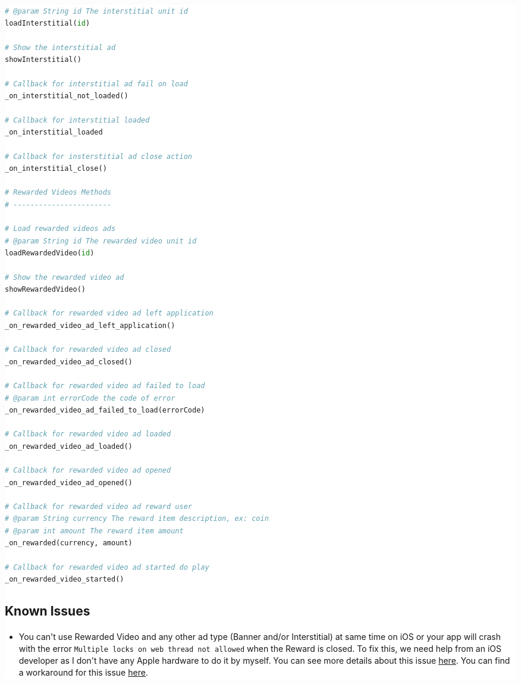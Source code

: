```python
# @param String id The interstitial unit id
loadInterstitial(id)

# Show the interstitial ad
showInterstitial()

# Callback for interstitial ad fail on load
_on_interstitial_not_loaded()

# Callback for interstitial loaded
_on_interstitial_loaded

# Callback for insterstitial ad close action
_on_interstitial_close()

# Rewarded Videos Methods
# -----------------------

# Load rewarded videos ads
# @param String id The rewarded video unit id
loadRewardedVideo(id)

# Show the rewarded video ad
showRewardedVideo()

# Callback for rewarded video ad left application
_on_rewarded_video_ad_left_application()

# Callback for rewarded video ad closed 
_on_rewarded_video_ad_closed()

# Callback for rewarded video ad failed to load
# @param int errorCode the code of error
_on_rewarded_video_ad_failed_to_load(errorCode)

# Callback for rewarded video ad loaded
_on_rewarded_video_ad_loaded()

# Callback for rewarded video ad opened
_on_rewarded_video_ad_opened()

# Callback for rewarded video ad reward user
# @param String currency The reward item description, ex: coin
# @param int amount The reward item amount
_on_rewarded(currency, amount)

# Callback for rewarded video ad started do play
_on_rewarded_video_started()
```

Known Issues
--------------
* You can't use Rewarded Video and any other ad type (Banner and/or Interstitial) at same time on iOS or your app will crash with the error ```Multiple locks on web thread not allowed``` when the Reward is closed. To fix this, we need help from an iOS developer as I don't have any Apple hardware to do it by myself. You can see more details about this issue [here](https://github.com/kloder-games/godot-admob/issues/53). You can find a workaround for this issue [here](https://github.com/kloder-games/godot-admob/issues/53#issuecomment-501540139).
